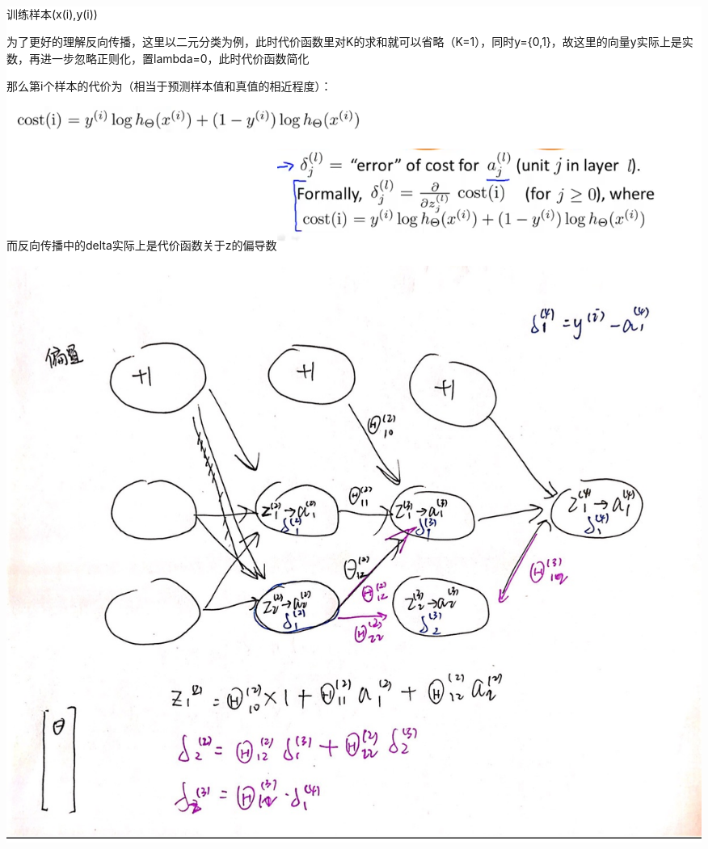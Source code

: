 训练样本(x(i),y(i))

为了更好的理解反向传播，这里以二元分类为例，此时代价函数里对K的求和就可以省略（K=1），同时y={0,1}，故这里的向量y实际上是实数，再进一步忽略正则化，置lambda=0，此时代价函数简化

那么第i个样本的代价为（相当于预测样本值和真值的相近程度）：

![image-20200731110946096](../images/image-20200731110946096.png)



而反向传播中的delta实际上是代价函数关于z的偏导数![image-20200731111227956](../images/image-20200731111227956.png)





![F5BF54CB480DBF2A08D843DF1CD67081](../images/F5BF54CB480DBF2A08D843DF1CD67081.png)
